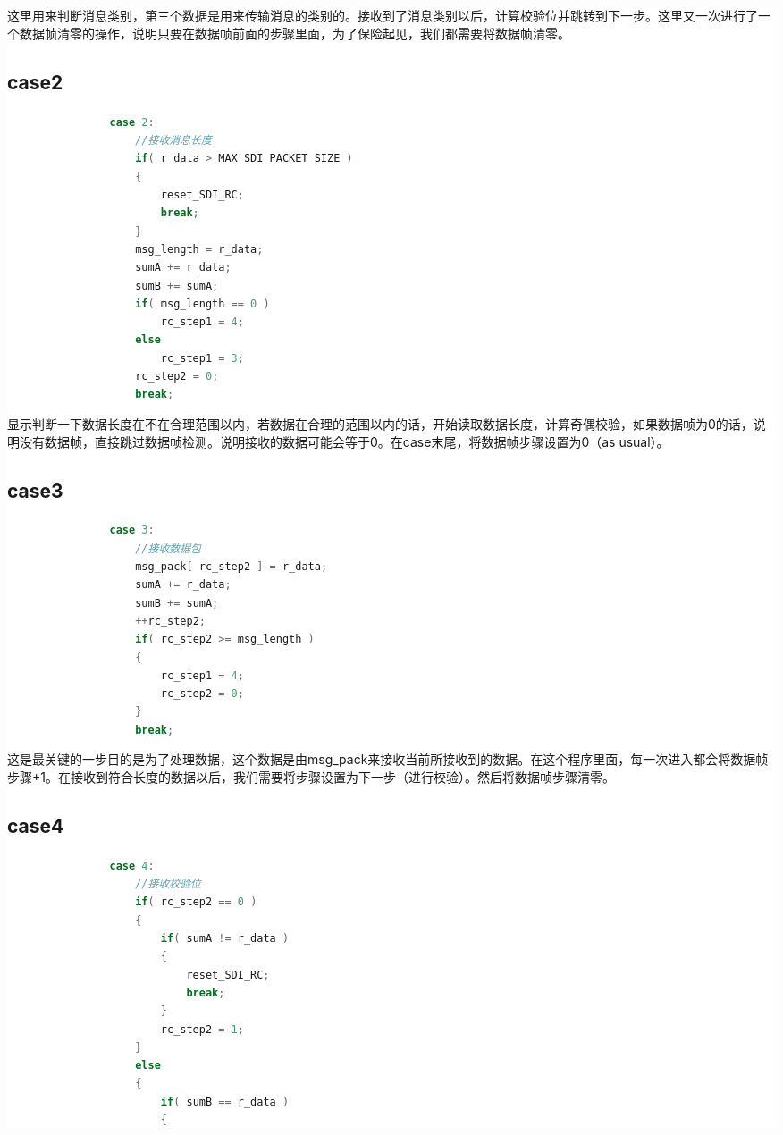 这里用来判断消息类别，第三个数据是用来传输消息的类别的。接收到了消息类别以后，计算校验位并跳转到下一步。这里又一次进行了一个数据帧清零的操作，说明只要在数据帧前面的步骤里面，为了保险起见，我们都需要将数据帧清零。

## case2

``` c
				case 2:
					//接收消息长度
					if( r_data > MAX_SDI_PACKET_SIZE )
					{
						reset_SDI_RC;
						break;
					}
					msg_length = r_data;
					sumA += r_data;
					sumB += sumA;
					if( msg_length == 0 )
						rc_step1 = 4;
					else
						rc_step1 = 3;
					rc_step2 = 0;
					break;
```

显示判断一下数据长度在不在合理范围以内，若数据在合理的范围以内的话，开始读取数据长度，计算奇偶校验，如果数据帧为0的话，说明没有数据帧，直接跳过数据帧检测。说明接收的数据可能会等于0。在case末尾，将数据帧步骤设置为0（as usual）。

## case3

```c
				case 3:
					//接收数据包
					msg_pack[ rc_step2 ] = r_data;				
					sumA += r_data;
					sumB += sumA;
					++rc_step2;
					if( rc_step2 >= msg_length )
					{
						rc_step1 = 4;
						rc_step2 = 0;
					}
					break;
```

这是最关键的一步目的是为了处理数据，这个数据是由msg_pack来接收当前所接收到的数据。在这个程序里面，每一次进入都会将数据帧步骤+1。在接收到符合长度的数据以后，我们需要将步骤设置为下一步（进行校验）。然后将数据帧步骤清零。

## case4

```c
				case 4:
					//接收校验位
					if( rc_step2 == 0 )
					{
						if( sumA != r_data )
						{
							reset_SDI_RC;
							break;
						}
						rc_step2 = 1;
					}
					else
					{
						if( sumB == r_data )
						{
```